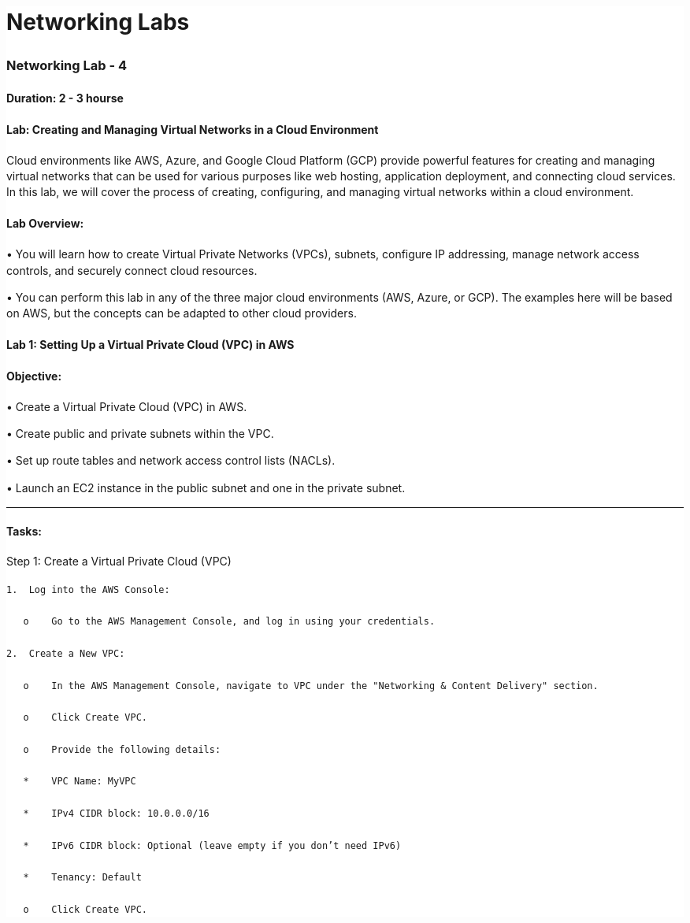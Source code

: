
# Networking Labs

### Networking Lab - 4

#### Duration: 2 - 3 hourse

#### Lab: Creating and Managing Virtual Networks in a Cloud Environment

Cloud environments like AWS, Azure, and Google Cloud Platform (GCP) provide powerful features for creating and managing virtual networks that can be used for various purposes like web hosting, application deployment, and connecting cloud services. In this lab, we will cover the process of creating, configuring, and managing virtual networks within a cloud environment.

#### Lab Overview:
•	You will learn how to create Virtual Private Networks (VPCs), subnets, configure IP addressing, manage network access controls, and securely connect cloud resources.

•	You can perform this lab in any of the three major cloud environments (AWS, Azure, or GCP). The examples here will be based on AWS, but the concepts can be adapted to other cloud providers.

#### Lab 1: Setting Up a Virtual Private Cloud (VPC) in AWS

#### Objective:
•	Create a Virtual Private Cloud (VPC) in AWS.

•	Create public and private subnets within the VPC.

•	Set up route tables and network access control lists (NACLs).

•	Launch an EC2 instance in the public subnet and one in the private subnet.
________________________________________
#### Tasks:
Step 1: Create a Virtual Private Cloud (VPC)

    1.	Log into the AWS Console:
       
       o	Go to the AWS Management Console, and log in using your credentials.
    
    2.	Create a New VPC:
       
       o	In the AWS Management Console, navigate to VPC under the "Networking & Content Delivery" section.
       
       o	Click Create VPC.
       
       o	Provide the following details:
       
       *	VPC Name: MyVPC
       
       *	IPv4 CIDR block: 10.0.0.0/16
       
       *	IPv6 CIDR block: Optional (leave empty if you don’t need IPv6)
       
       *	Tenancy: Default
       
       o	Click Create VPC.
    